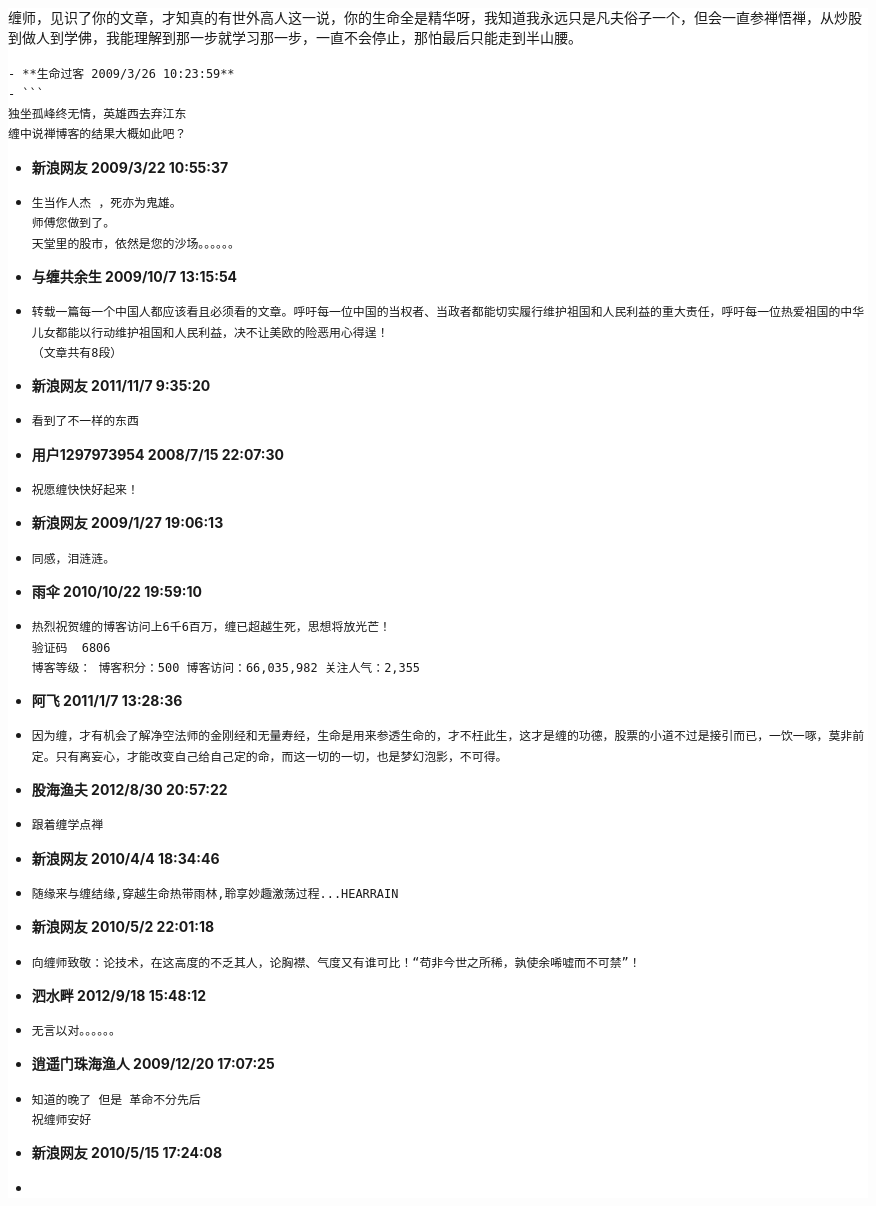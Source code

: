   缠师，见识了你的文章，才知真的有世外高人这一说，你的生命全是精华呀，我知道我永远只是凡夫俗子一个，但会一直参禅悟禅，从炒股到做人到学佛，我能理解到那一步就学习那一步，一直不会停止，那怕最后只能走到半山腰。
  ```
- **生命过客 2009/3/26 10:23:59**
- ```
  独坐孤峰终无情，英雄西去弃江东
  缠中说禅博客的结果大概如此吧？
  ```
- **新浪网友 2009/3/22 10:55:37**
- ```
  生当作人杰 ，死亦为鬼雄。
  师傅您做到了。
  天堂里的股市，依然是您的沙场。。。。。。
  ```
- **与缠共余生 2009/10/7 13:15:54**
- ```
  转载一篇每一个中国人都应该看且必须看的文章。呼吁每一位中国的当权者、当政者都能切实履行维护祖国和人民利益的重大责任，呼吁每一位热爱祖国的中华儿女都能以行动维护祖国和人民利益，决不让美欧的险恶用心得逞！
  （文章共有8段）
  ```
- **新浪网友 2011/11/7 9:35:20**
- ```
  看到了不一样的东西
  ```
- **用户1297973954 2008/7/15 22:07:30**
- ```
  祝愿缠快快好起来！
  ```
- **新浪网友 2009/1/27 19:06:13**
- ```
  同感，泪涟涟。
  ```
- **雨伞 2010/10/22 19:59:10**
- ```
  热烈祝贺缠的博客访问上6千6百万，缠已超越生死，思想将放光芒！
  验证码  6806
  博客等级： 博客积分：500 博客访问：66,035,982 关注人气：2,355 
  ```
- **阿飞 2011/1/7 13:28:36**
- ```
  因为缠，才有机会了解净空法师的金刚经和无量寿经，生命是用来参透生命的，才不枉此生，这才是缠的功德，股票的小道不过是接引而已，一饮一啄，莫非前定。只有离妄心，才能改变自己给自己定的命，而这一切的一切，也是梦幻泡影，不可得。
  ```
- **股海渔夫 2012/8/30 20:57:22**
- ```
  跟着缠学点禅
  ```
- **新浪网友 2010/4/4 18:34:46**
- ```
  随缘来与缠结缘,穿越生命热带雨林,聆享妙趣激荡过程...HEARRAIN
  ```
- **新浪网友 2010/5/2 22:01:18**
- ```
  向缠师致敬：论技术，在这高度的不乏其人，论胸襟、气度又有谁可比！“苟非今世之所稀，孰使余唏嘘而不可禁”！
  ```
- **泗水畔 2012/9/18 15:48:12**
- ```
  无言以对。。。。。。
  ```
- **逍遥门珠海渔人 2009/12/20 17:07:25**
- ```
  知道的晚了 但是 革命不分先后
  祝缠师安好
  ```
- **新浪网友 2010/5/15 17:24:08**
- ```